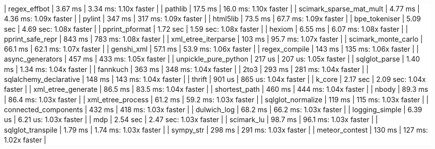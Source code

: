 | regex_effbot               | 3.67 ms                                                      | 3.34 ms: 1.10x faster                                                        |
| pathlib                    | 17.5 ms                                                      | 16.0 ms: 1.10x faster                                                        |
| scimark_sparse_mat_mult    | 4.77 ms                                                      | 4.36 ms: 1.09x faster                                                        |
| pylint                     | 347 ms                                                       | 317 ms: 1.09x faster                                                         |
| html5lib                   | 73.5 ms                                                      | 67.7 ms: 1.09x faster                                                        |
| bpe_tokeniser              | 5.09 sec                                                     | 4.69 sec: 1.08x faster                                                       |
| pprint_pformat             | 1.72 sec                                                     | 1.59 sec: 1.08x faster                                                       |
| hexiom                     | 6.55 ms                                                      | 6.07 ms: 1.08x faster                                                        |
| pprint_safe_repr           | 843 ms                                                       | 783 ms: 1.08x faster                                                         |
| xml_etree_iterparse        | 103 ms                                                       | 95.7 ms: 1.07x faster                                                        |
| scimark_monte_carlo        | 66.1 ms                                                      | 62.1 ms: 1.07x faster                                                        |
| genshi_xml                 | 57.1 ms                                                      | 53.9 ms: 1.06x faster                                                        |
| regex_compile              | 143 ms                                                       | 135 ms: 1.06x faster                                                         |
| async_generators           | 457 ms                                                       | 433 ms: 1.05x faster                                                         |
| unpickle_pure_python       | 217 us                                                       | 207 us: 1.05x faster                                                         |
| sqlglot_parse              | 1.40 ms                                                      | 1.34 ms: 1.04x faster                                                        |
| fannkuch                   | 363 ms                                                       | 348 ms: 1.04x faster                                                         |
| 2to3                       | 293 ms                                                       | 281 ms: 1.04x faster                                                         |
| sqlalchemy_declarative     | 148 ms                                                       | 143 ms: 1.04x faster                                                         |
| thrift                     | 901 us                                                       | 865 us: 1.04x faster                                                         |
| k_core                     | 2.17 sec                                                     | 2.09 sec: 1.04x faster                                                       |
| xml_etree_generate         | 86.5 ms                                                      | 83.5 ms: 1.04x faster                                                        |
| shortest_path              | 460 ms                                                       | 444 ms: 1.04x faster                                                         |
| nbody                      | 89.3 ms                                                      | 86.4 ms: 1.03x faster                                                        |
| xml_etree_process          | 61.2 ms                                                      | 59.2 ms: 1.03x faster                                                        |
| sqlglot_normalize          | 119 ms                                                       | 115 ms: 1.03x faster                                                         |
| connected_components       | 432 ms                                                       | 418 ms: 1.03x faster                                                         |
| dulwich_log                | 68.2 ms                                                      | 66.2 ms: 1.03x faster                                                        |
| logging_simple             | 6.39 us                                                      | 6.21 us: 1.03x faster                                                        |
| mdp                        | 2.54 sec                                                     | 2.47 sec: 1.03x faster                                                       |
| scimark_lu                 | 98.7 ms                                                      | 96.1 ms: 1.03x faster                                                        |
| sqlglot_transpile          | 1.79 ms                                                      | 1.74 ms: 1.03x faster                                                        |
| sympy_str                  | 298 ms                                                       | 291 ms: 1.03x faster                                                         |
| meteor_contest             | 130 ms                                                       | 127 ms: 1.02x faster                                                         |